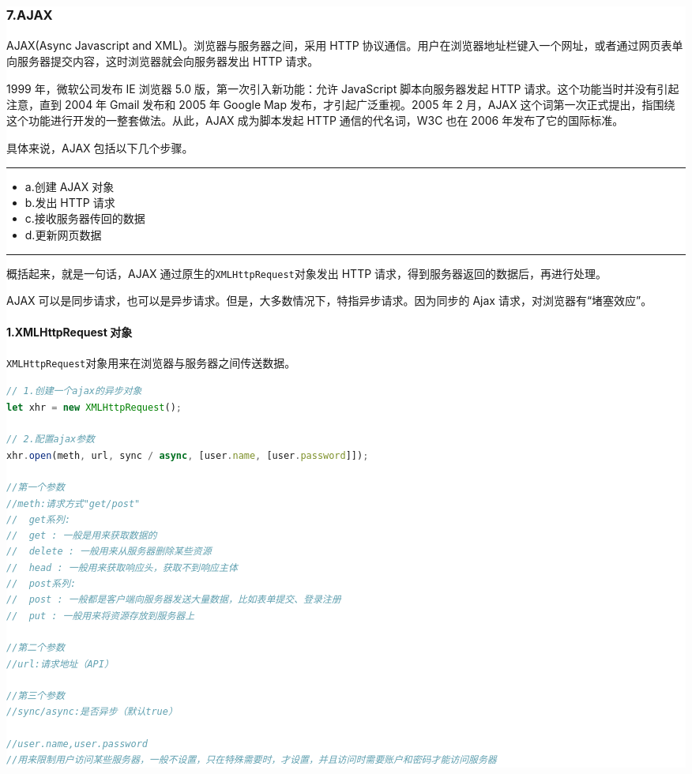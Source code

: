 ### 7.AJAX

AJAX(Async Javascript and XML)。浏览器与服务器之间，采用 HTTP 协议通信。用户在浏览器地址栏键入一个网址，或者通过网页表单向服务器提交内容，这时浏览器就会向服务器发出 HTTP 请求。

1999 年，微软公司发布 IE 浏览器 5.0 版，第一次引入新功能：允许 JavaScript 脚本向服务器发起 HTTP 请求。这个功能当时并没有引起注意，直到 2004 年 Gmail 发布和 2005 年 Google Map 发布，才引起广泛重视。2005 年 2 月，AJAX 这个词第一次正式提出，指围绕这个功能进行开发的一整套做法。从此，AJAX 成为脚本发起 HTTP 通信的代名词，W3C 也在 2006 年发布了它的国际标准。

具体来说，AJAX 包括以下几个步骤。

---

- a.创建 AJAX 对象
- b.发出 HTTP 请求
- c.接收服务器传回的数据
- d.更新网页数据

---

概括起来，就是一句话，AJAX 通过原生的`XMLHttpRequest`对象发出 HTTP 请求，得到服务器返回的数据后，再进行处理。

AJAX 可以是同步请求，也可以是异步请求。但是，大多数情况下，特指异步请求。因为同步的 Ajax 请求，对浏览器有“堵塞效应”。

#### 1.XMLHttpRequest 对象

`XMLHttpRequest`对象用来在浏览器与服务器之间传送数据。

```javascript
// 1.创建一个ajax的异步对象
let xhr = new XMLHttpRequest();

// 2.配置ajax参数
xhr.open(meth, url, sync / async, [user.name, [user.password]]);

//第一个参数
//meth:请求方式"get/post"
//  get系列:
//  get : 一般是用来获取数据的
//  delete : 一般用来从服务器删除某些资源
//  head : 一般用来获取响应头，获取不到响应主体
//  post系列:
//  post : 一般都是客户端向服务器发送大量数据，比如表单提交、登录注册
//  put : 一般用来将资源存放到服务器上

//第二个参数
//url:请求地址（API）

//第三个参数
//sync/async:是否异步（默认true）

//user.name,user.password
//用来限制用户访问某些服务器，一般不设置，只在特殊需要时，才设置，并且访问时需要账户和密码才能访问服务器
```
